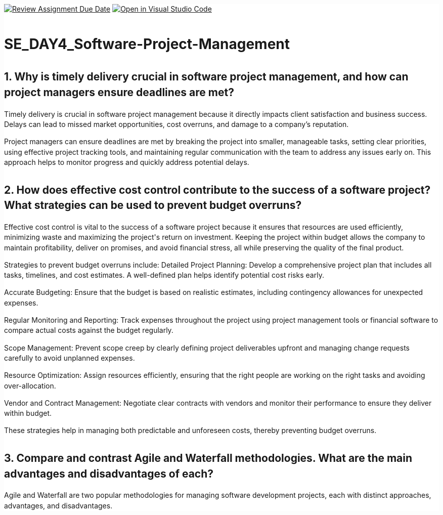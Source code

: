 [![Review Assignment Due Date](https://classroom.github.com/assets/deadline-readme-button-22041afd0340ce965d47ae6ef1cefeee28c7c493a6346c4f15d667ab976d596c.svg)](https://classroom.github.com/a/9pw6JKcu)
[![Open in Visual Studio Code](https://classroom.github.com/assets/open-in-vscode-2e0aaae1b6195c2367325f4f02e2d04e9abb55f0b24a779b69b11b9e10269abc.svg)](https://classroom.github.com/online_ide?assignment_repo_id=15708633&assignment_repo_type=AssignmentRepo)
# SE_DAY4_Software-Project-Management
## 1. Why is timely delivery crucial in software project management, and how can project managers ensure deadlines are met?
Timely delivery is crucial in software project management because it directly impacts client satisfaction and business success. Delays can lead to missed market opportunities, cost overruns, and damage to a company’s reputation.

Project managers can ensure deadlines are met by breaking the project into smaller, manageable tasks, setting clear priorities, using effective project tracking tools, and maintaining regular communication with the team to address any issues early on. This approach helps to monitor progress and quickly address potential delays.

## 2. How does effective cost control contribute to the success of a software project? What strategies can be used to prevent budget overruns?

Effective cost control is vital to the success of a software project because it ensures that resources are used efficiently, minimizing waste and maximizing the project's return on investment. Keeping the project within budget allows the company to maintain profitability, deliver on promises, and avoid financial stress, all while preserving the quality of the final product.

Strategies to prevent budget overruns include:
Detailed Project Planning: Develop a comprehensive project plan that includes all tasks, timelines, and cost estimates. A well-defined plan helps identify potential cost risks early.

Accurate Budgeting: Ensure that the budget is based on realistic estimates, including contingency allowances for unexpected expenses.

Regular Monitoring and Reporting: Track expenses throughout the project using project management tools or financial software to compare actual costs against the budget regularly.

Scope Management: Prevent scope creep by clearly defining project deliverables upfront and managing change requests carefully to avoid unplanned expenses.

Resource Optimization: Assign resources efficiently, ensuring that the right people are working on the right tasks and avoiding over-allocation.

Vendor and Contract Management: Negotiate clear contracts with vendors and monitor their performance to ensure they deliver within budget.

These strategies help in managing both predictable and unforeseen costs, thereby preventing budget overruns.

## 3. Compare and contrast Agile and Waterfall methodologies. What are the main advantages and disadvantages of each?
  Agile and Waterfall are two popular methodologies for managing software development projects, each with distinct approaches, advantages, and disadvantages.
